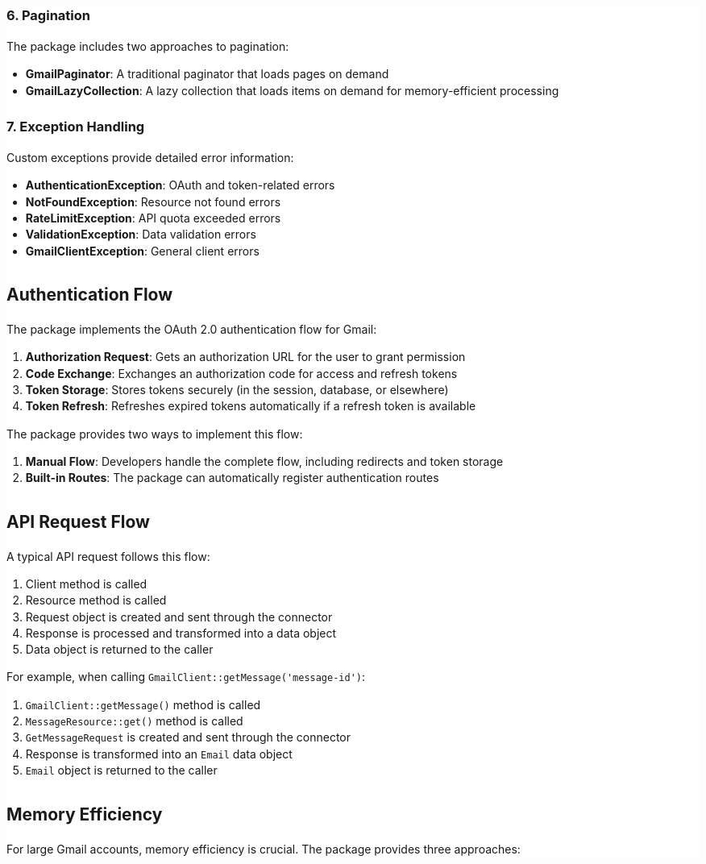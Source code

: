 ### 6. Pagination

The package includes two approaches to pagination:

- **GmailPaginator**: A traditional paginator that loads pages on demand
- **GmailLazyCollection**: A lazy collection that loads items on demand for memory-efficient processing

### 7. Exception Handling

Custom exceptions provide detailed error information:

- **AuthenticationException**: OAuth and token-related errors
- **NotFoundException**: Resource not found errors
- **RateLimitException**: API quota exceeded errors
- **ValidationException**: Data validation errors
- **GmailClientException**: General client errors

## Authentication Flow

The package implements the OAuth 2.0 authentication flow for Gmail:

1. **Authorization Request**: Gets an authorization URL for the user to grant permission
2. **Code Exchange**: Exchanges an authorization code for access and refresh tokens
3. **Token Storage**: Stores tokens securely (in the session, database, or elsewhere)
4. **Token Refresh**: Refreshes expired tokens automatically if a refresh token is available

The package provides two ways to implement this flow:

1. **Manual Flow**: Developers handle the complete flow, including redirects and token storage
2. **Built-in Routes**: The package can automatically register authentication routes

## API Request Flow

A typical API request follows this flow:

1. Client method is called
2. Resource method is called
3. Request object is created and sent through the connector
4. Response is processed and transformed into a data object
5. Data object is returned to the caller

For example, when calling `GmailClient::getMessage('message-id')`:

1. `GmailClient::getMessage()` method is called
2. `MessageResource::get()` method is called
3. `GetMessageRequest` is created and sent through the connector
4. Response is transformed into an `Email` data object
5. `Email` object is returned to the caller

## Memory Efficiency

For large Gmail accounts, memory efficiency is crucial. The package provides three approaches:
